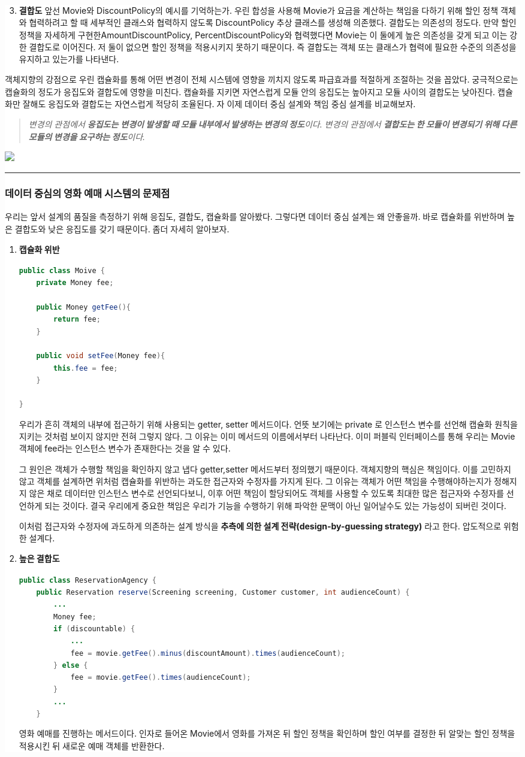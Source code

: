 3. **결합도**
앞선 Movie와 DiscountPolicy의 예시를 기억하는가. 우린 합성을 사용해 Movie가 요금을 계산하는 책임을 다하기 위해 할인 정책 객체와 협력하려고 할 때 세부적인 클래스와 협력하지 않도록 DiscountPolicy 추상 클래스를 생성해 의존했다. 결합도는 의존성의 정도다. 만약 할인 정책을 자세하게 구현한AmountDiscountPolicy, PercentDiscountPolicy와 협력했다면 Movie는 이 둘에게 높은 의존성을 갖게 되고 이는 강한 결합도로 이어진다. 저 둘이 없으면 할인 정책을 적용시키지 못하기 때문이다. 즉 결합도는 객체 또는 클래스가 협력에 필요한 수준의 의존성을 유지하고 있는가를 나타낸다.

객체지향의 강점으로 우린 캡슐화를 통해 어떤 변경이 전체 시스템에 영향을 끼치지 않도록 파급효과를 적절하게 조절하는 것을 꼽았다. 궁극적으로는 캡슐화의 정도가 응집도와 결합도에 영향을 미친다. 캡슐화를 지키면 자연스럽게 모듈 안의 응집도는 높아지고 모듈 사이의 결합도는 낮아진다. 캡슐화만 잘해도 응집도와 결합도는 자연스럽게 적당히 조율된다. 자 이제 데이터 중심 설계와 책임 중심 설계를 비교해보자.

> *변경의 관점에서 **응집도는** **변경이 발생할 때 모듈 내부에서 발생하는 변경의 정도**이다. 
변경의 관점에서 **결합도는 한 모듈이 변경되기 위해 다른 모듈의 변경을 요구하는 정도**이다.*
> 

![](https://images.velog.io/images/leeho1110/post/257b3db3-0128-4511-8342-e4d88d4c3687/image.png)

---

### 데이터 중심의 영화 예매 시스템의 문제점

우리는 앞서 설계의 품질을 측정하기 위해 응집도, 결합도, 캡슐화를 알아봤다. 그렇다면 데이터 중심 설계는 왜 안좋을까. 바로 캡슐화를 위반하며 높은 결합도와 낮은 응집도를 갖기 때문이다. 좀더 자세히 알아보자.

1. **캡슐화 위반**
	```java
    public class Moive {
    	private Money fee;

        public Money getFee(){
        	return fee;
        }

        public void setFee(Money fee){
        	this.fee = fee;
        }

	}
    ```
    
    우리가 흔히 객체의 내부에 접근하기 위해 사용되는 getter, setter 메서드이다. 언뜻 보기에는 private 로 인스턴스 변수를 선언해 캡슐화 원칙을 지키는 것처럼 보이지 않지만 전혀 그렇지 않다. 그 이유는 이미 메서드의 이름에서부터 나타난다. 이미 퍼블릭 인터페이스를 통해 우리는 Movie 객체에 fee라는 인스턴스 변수가 존재한다는 것을 알 수 있다. 

      그 원인은 객체가 수행할 책임을 확인하지 않고 냅다 getter,setter 메서드부터 정의했기 때문이다. 객체지향의 핵심은 책임이다. 이를 고민하지 않고 객체를 설계하면 위처럼 캡슐화를 위반하는 과도한 접근자와 수정자를 가지게 된다. 그 이유는 객체가 어떤 책임을 수행해야하는지가 정해지지 않은 채로 데이터만 인스턴스 변수로 선언되다보니, 이후 어떤 책임이 할당되어도 객체를 사용할 수 있도록 최대한 많은 접근자와 수정자를 선언하게 되는 것이다. 결국 우리에게 중요한 책임은 우리가 기능을 수행하기 위해 파악한 문맥이 아닌 일어날수도 있는 가능성이 되버린 것이다. 

      이처럼 접근자와 수정자에 과도하게 의존하는 설계 방식을 **추측에 의한 설계 전략(design-by-guessing strategy)** 라고 한다. 압도적으로 위험한 설계다.
    

2. **높은 결합도**
    
    ```java
    public class ReservationAgency {
        public Reservation reserve(Screening screening, Customer customer, int audienceCount) {
        	...
            Money fee;
        	if (discountable) {
            	...
                fee = movie.getFee().minus(discountAmount).times(audienceCount);
            } else {
            	fee = movie.getFee().times(audienceCount);
            }
            ...
        }
    ```
    영화 예매를 진행하는 메서드이다. 인자로 들어온 Movie에서 영화를 가져온 뒤 할인 정책을 확인하며 할인 여부를 결정한 뒤 알맞는 할인 정책을 적용시킨 뒤 새로운 예매 객체를 반환한다.
    